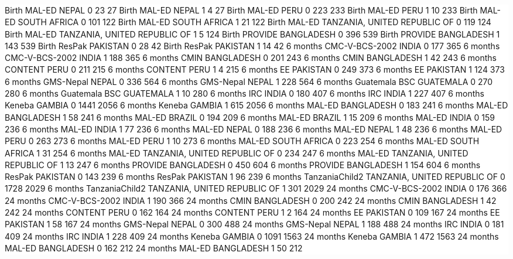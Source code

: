 Birth       MAL-ED           NEPAL                          0                23     27
Birth       MAL-ED           NEPAL                          1                 4     27
Birth       MAL-ED           PERU                           0               223    233
Birth       MAL-ED           PERU                           1                10    233
Birth       MAL-ED           SOUTH AFRICA                   0               101    122
Birth       MAL-ED           SOUTH AFRICA                   1                21    122
Birth       MAL-ED           TANZANIA, UNITED REPUBLIC OF   0               119    124
Birth       MAL-ED           TANZANIA, UNITED REPUBLIC OF   1                 5    124
Birth       PROVIDE          BANGLADESH                     0               396    539
Birth       PROVIDE          BANGLADESH                     1               143    539
Birth       ResPak           PAKISTAN                       0                28     42
Birth       ResPak           PAKISTAN                       1                14     42
6 months    CMC-V-BCS-2002   INDIA                          0               177    365
6 months    CMC-V-BCS-2002   INDIA                          1               188    365
6 months    CMIN             BANGLADESH                     0               201    243
6 months    CMIN             BANGLADESH                     1                42    243
6 months    CONTENT          PERU                           0               211    215
6 months    CONTENT          PERU                           1                 4    215
6 months    EE               PAKISTAN                       0               249    373
6 months    EE               PAKISTAN                       1               124    373
6 months    GMS-Nepal        NEPAL                          0               336    564
6 months    GMS-Nepal        NEPAL                          1               228    564
6 months    Guatemala BSC    GUATEMALA                      0               270    280
6 months    Guatemala BSC    GUATEMALA                      1                10    280
6 months    IRC              INDIA                          0               180    407
6 months    IRC              INDIA                          1               227    407
6 months    Keneba           GAMBIA                         0              1441   2056
6 months    Keneba           GAMBIA                         1               615   2056
6 months    MAL-ED           BANGLADESH                     0               183    241
6 months    MAL-ED           BANGLADESH                     1                58    241
6 months    MAL-ED           BRAZIL                         0               194    209
6 months    MAL-ED           BRAZIL                         1                15    209
6 months    MAL-ED           INDIA                          0               159    236
6 months    MAL-ED           INDIA                          1                77    236
6 months    MAL-ED           NEPAL                          0               188    236
6 months    MAL-ED           NEPAL                          1                48    236
6 months    MAL-ED           PERU                           0               263    273
6 months    MAL-ED           PERU                           1                10    273
6 months    MAL-ED           SOUTH AFRICA                   0               223    254
6 months    MAL-ED           SOUTH AFRICA                   1                31    254
6 months    MAL-ED           TANZANIA, UNITED REPUBLIC OF   0               234    247
6 months    MAL-ED           TANZANIA, UNITED REPUBLIC OF   1                13    247
6 months    PROVIDE          BANGLADESH                     0               450    604
6 months    PROVIDE          BANGLADESH                     1               154    604
6 months    ResPak           PAKISTAN                       0               143    239
6 months    ResPak           PAKISTAN                       1                96    239
6 months    TanzaniaChild2   TANZANIA, UNITED REPUBLIC OF   0              1728   2029
6 months    TanzaniaChild2   TANZANIA, UNITED REPUBLIC OF   1               301   2029
24 months   CMC-V-BCS-2002   INDIA                          0               176    366
24 months   CMC-V-BCS-2002   INDIA                          1               190    366
24 months   CMIN             BANGLADESH                     0               200    242
24 months   CMIN             BANGLADESH                     1                42    242
24 months   CONTENT          PERU                           0               162    164
24 months   CONTENT          PERU                           1                 2    164
24 months   EE               PAKISTAN                       0               109    167
24 months   EE               PAKISTAN                       1                58    167
24 months   GMS-Nepal        NEPAL                          0               300    488
24 months   GMS-Nepal        NEPAL                          1               188    488
24 months   IRC              INDIA                          0               181    409
24 months   IRC              INDIA                          1               228    409
24 months   Keneba           GAMBIA                         0              1091   1563
24 months   Keneba           GAMBIA                         1               472   1563
24 months   MAL-ED           BANGLADESH                     0               162    212
24 months   MAL-ED           BANGLADESH                     1                50    212